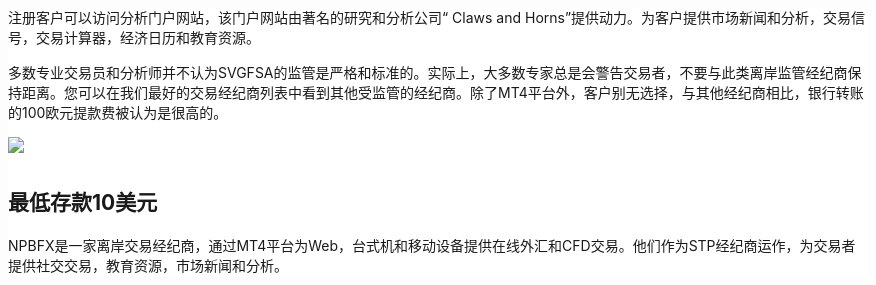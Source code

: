 注册客户可以访问分析门户网站，该门户网站由著名的研究和分析公司“ Claws and Horns”提供动力。为客户提供市场新闻和分析，交易信号，交易计算器，经济日历和教育资源。

多数专业交易员和分析师并不认为SVGFSA的监管是严格和标准的。实际上，大多数专家总是会警告交易者，不要与此类离岸监管经纪商保持距离。您可以在我们最好的交易经纪商列表中看到其他受监管的经纪商。除了MT4平台外，客户别无选择，与其他经纪商相比，银行转账的100欧元提款费被认为是很高的。

![](https://cdn.fendou.la/funstoutiao/2020/11/NPBFX-Logo.png)

## 最低存款10美元

NPBFX是一家离岸交易经纪商，通过MT4平台为Web，台式机和移动设备提供在线外汇和CFD交易。他们作为STP经纪商运作，为交易者提供社交交易，教育资源，市场新闻和分析。
